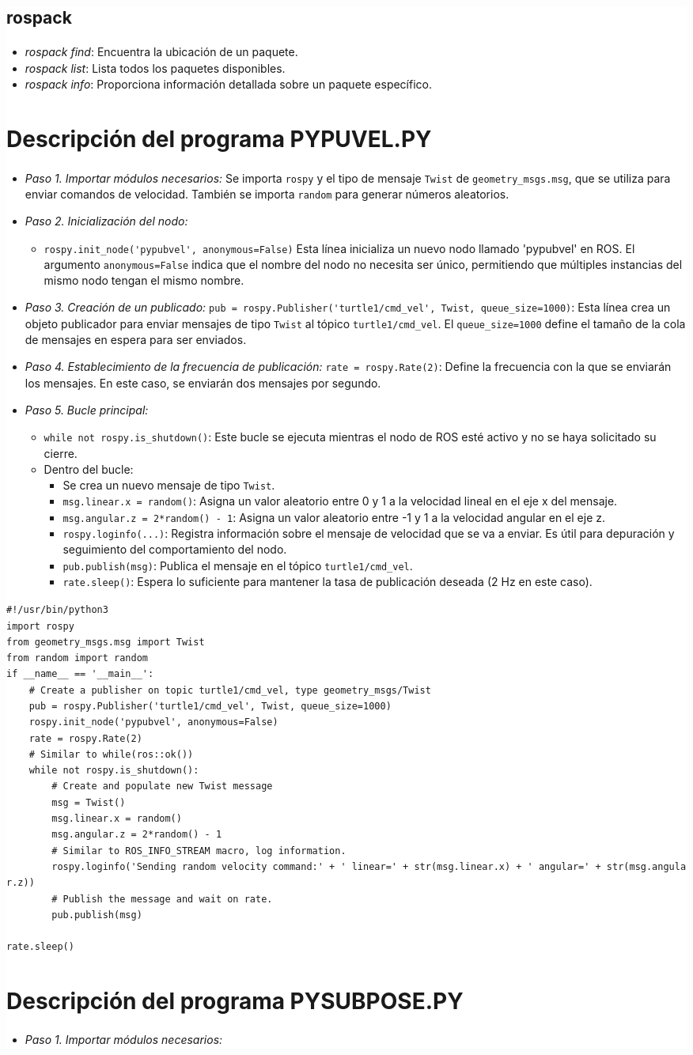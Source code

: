 ## rospack
- *rospack find*: Encuentra la ubicación de un paquete.
- *rospack list*: Lista todos los paquetes disponibles.
- *rospack info*: Proporciona información detallada sobre un paquete específico.

# Descripción del programa PYPUVEL.PY
- *Paso 1. Importar módulos necesarios:*  Se importa `rospy` y el tipo de mensaje `Twist` de `geometry_msgs.msg`, que se utiliza para enviar comandos de velocidad. También se importa `random` para generar números aleatorios.
- *Paso 2. Inicialización del nodo:*  
   - `rospy.init_node('pypubvel', anonymous=False)` Esta línea inicializa un nuevo nodo llamado 'pypubvel' en ROS. El argumento `anonymous=False` indica que el nombre del nodo no necesita ser único, permitiendo que múltiples instancias del mismo nodo tengan el mismo nombre.

- *Paso 3. Creación de un publicado:* `pub = rospy.Publisher('turtle1/cmd_vel', Twist, queue_size=1000)`: Esta línea crea un objeto publicador para enviar mensajes de tipo `Twist` al tópico `turtle1/cmd_vel`. El `queue_size=1000` define el tamaño de la cola de mensajes en espera para ser enviados.
- *Paso 4. Establecimiento de la frecuencia de publicación:* `rate = rospy.Rate(2)`: Define la frecuencia con la que se enviarán los mensajes. En este caso, se enviarán dos mensajes por segundo.
- *Paso 5. Bucle principal:*
     - `while not rospy.is_shutdown()`: Este bucle se ejecuta mientras el nodo de ROS esté activo y no se haya solicitado su cierre.
   - Dentro del bucle:
     - Se crea un nuevo mensaje de tipo `Twist`.
     - `msg.linear.x = random()`: Asigna un valor aleatorio entre 0 y 1 a la velocidad lineal en el eje x del mensaje.
     - `msg.angular.z = 2*random() - 1`: Asigna un valor aleatorio entre -1 y 1 a la velocidad angular en el eje z.
     - `rospy.loginfo(...)`: Registra información sobre el mensaje de velocidad que se va a enviar. Es útil para depuración y seguimiento del comportamiento del nodo.
     - `pub.publish(msg)`: Publica el mensaje en el tópico `turtle1/cmd_vel`.
     - `rate.sleep()`: Espera lo suficiente para mantener la tasa de publicación deseada (2 Hz en este caso).
    
```
#!/usr/bin/python3
import rospy
from geometry_msgs.msg import Twist
from random import random
if __name__ == '__main__':
    # Create a publisher on topic turtle1/cmd_vel, type geometry_msgs/Twist
    pub = rospy.Publisher('turtle1/cmd_vel', Twist, queue_size=1000)
    rospy.init_node('pypubvel', anonymous=False)
    rate = rospy.Rate(2)
    # Similar to while(ros::ok())
    while not rospy.is_shutdown():
        # Create and populate new Twist message
        msg = Twist()
        msg.linear.x = random()
        msg.angular.z = 2*random() - 1
        # Similar to ROS_INFO_STREAM macro, log information.
        rospy.loginfo('Sending random velocity command:' + ' linear=' + str(msg.linear.x) + ' angular=' + str(msg.angular.z))
        # Publish the message and wait on rate.
        pub.publish(msg)

rate.sleep()

```
# Descripción del programa PYSUBPOSE.PY
- *Paso 1. Importar módulos necesarios:*